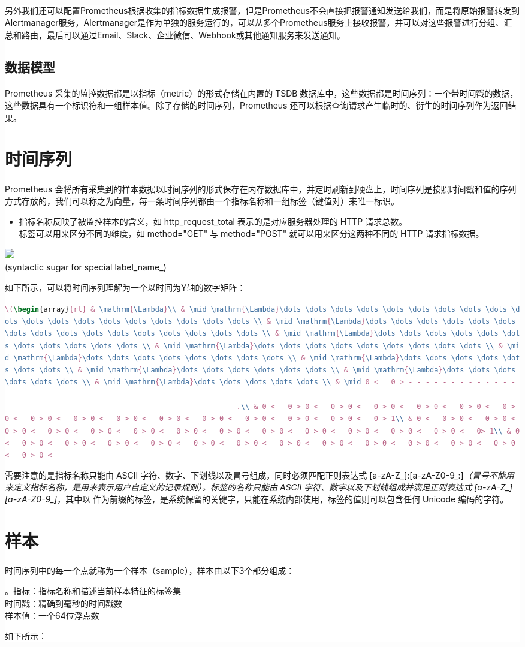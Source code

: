 另外我们还可以配置Prometheus根据收集的指标数据生成报警，但是Prometheus不会直接把报警通知发送给我们，而是将原始报警转发到Alertmanager服务，Alertmanager是作为单独的服务运行的，可以从多个Prometheus服务上接收报警，并可以对这些报警进行分组、汇总和路由，最后可以通过Email、Slack、企业微信、Webhook或其他通知服务来发送通知。

## 数据模型

Prometheus 采集的监控数据都是以指标（metric）的形式存储在内置的 TSDB 数据库中，这些数据都是时间序列：一个带时间戳的数据，这些数据具有一个标识符和一组样本值。除了存储的时间序列，Prometheus 还可以根据查询请求产生临时的、衍生的时间序列作为返回结果。

# 时间序列

Prometheus 会将所有采集到的样本数据以时间序列的形式保存在内存数据库中，并定时刷新到硬盘上，时间序列是按照时间戳和值的序列方式存放的，我们可以称之为向量，每一条时间序列都由一个指标名称和一组标签（键值对）来唯一标识。

- 指标名称反映了被监控样本的含义，如 http_request_total 表示的是对应服务器处理的 HTTP 请求总数。  
标签可以用来区分不同的维度，如 method="GET" 与 method="POST" 就可以用来区分这两种不同的 HTTP 请求指标数据。

![](https://cdn-mineru.openxlab.org.cn/result/2025-09-29/79f9db59-c5d7-4a4d-9b06-d0936578d587/388486b75f7529cfd254ed37c03e7c89c2f39e7b1570596b2a61031b13b57b5a.jpg)  
(syntactic sugar for special label_name_)

如下所示，可以将时间序列理解为一个以时间为Y轴的数字矩阵：

```latex
\(\begin{array}{rl} & \mathrm{\Lambda}\\ & \mid \mathrm{\Lambda}\dots \dots \dots \dots \dots \dots \dots \dots \dots \dots \dots \dots \dots \dots \dots \dots \dots \dots \dots \\ & \mid \mathrm{\Lambda}\dots \dots \dots \dots \dots \dots \dots \dots \dots \dots \dots \dots \dots \dots \dots \dots \\ & \mid \mathrm{\Lambda}\dots \dots \dots \dots \dots \dots \dots \dots \dots \dots \dots \\ & \mid \mathrm{\Lambda}\dots \dots \dots \dots \dots \dots \dots \dots \dots \\ & \mid \mathrm{\Lambda}\dots \dots \dots \dots \dots \dots \dots \dots \\ & \mid \mathrm{\Lambda}\dots \dots \dots \dots \dots \dots \dots \\ & \mid \mathrm{\Lambda}\dots \dots \dots \dots \dots \dots \\ & \mid \mathrm{\Lambda}\dots \dots \dots \dots \dots \dots \\ & \mid \mathrm{\Lambda}\dots \dots \dots \dots \dots \\ & \mid 0 <   0 > - - - - - - - - - - - - - - - - - - - - - - - - - - - - - - - - - - - - - - - - - - - - - - - - - - - - - - - - - - - - - - - - - - - - - - - - - - - - - - - - - - - - - - - - - - - - - - - - - - - - .\\ & 0 <   0 > 0 <   0 > 0 <   0 > 0 <   0 > 0 <   0 > 0 <   0 > 0 <   0 > 0 <   0 > 0 <   0 > 0 <   0 > 0 <   0 > 0 <   0 > 0 <   0 > 0 <   0 > 0 <   0 > 1\\ & 0 <   0 > 0 <   0 > 0 <   0 > 0 <   0 > 0 <   0 > 0 <   0 > 0 <   0 > 0 <   0 > 0 <   0 > 0 <   0 > 0 <   0 > 0 <   0 > 0 <   0 > 0 <   0> 1\\ & 0 <   0 > 0 <   0 > 0 <   0 > 0 <   0 > 0 <   0 > 0 <   0 > 0 <   0 > 0 <   0 > 0 <   0 > 0 <   0 > 0 <   0 > 0 <   0 > 0 <   0 > 0 <
```

需要注意的是指标名称只能由 ASCII 字符、数字、下划线以及冒号组成，同时必须匹配正则表达式 [a-zA-Z_]:[a-zA-Z0-9_:]*（冒号不能用来定义指标名称，是用来表示用户自定义的记录规则）。标签的名称只能由 ASCII 字符、数字以及下划线组成并满足正则表达式 [a-zA-Z_][a-zA-Z0-9_]*，其中以 作为前缀的标签，是系统保留的关键字，只能在系统内部使用，标签的值则可以包含任何 Unicode 编码的字符。

# 样本

时间序列中的每一个点就称为一个样本（sample），样本由以下3个部分组成：

。指标：指标名称和描述当前样本特征的标签集  
时间戳：精确到毫秒的时间戳数  
样本值：一个64位浮点数

如下所示：
